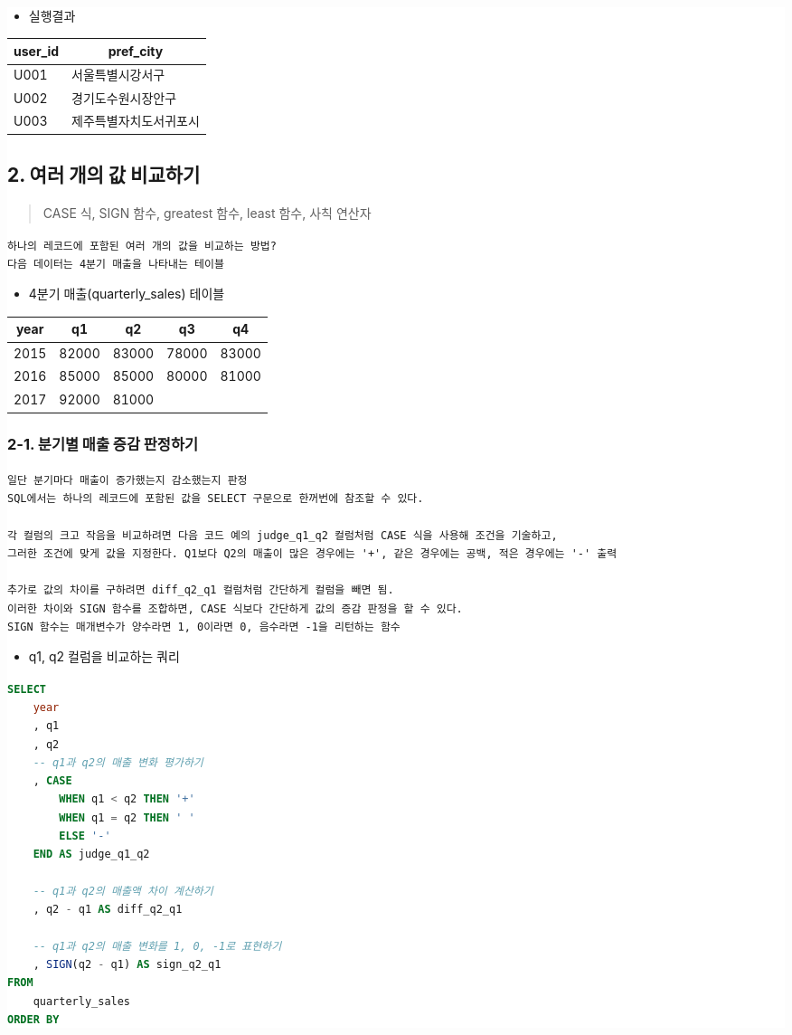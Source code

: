 - 실행결과

| user_id | pref_city              |
| ------- | ---------------------- |
| U001    | 서울특별시강서구       |
| U002    | 경기도수원시장안구     |
| U003    | 제주특별자치도서귀포시 |



## 2. 여러 개의 값 비교하기

> CASE 식, SIGN 함수, greatest 함수, least 함수, 사칙 연산자

```
하나의 레코드에 포함된 여러 개의 값을 비교하는 방법?
다음 데이터는 4분기 매출을 나타내는 테이블
```

- 4분기 매출(quarterly_sales) 테이블

| year | q1    | q2    | q3    | q4    |
| ---- | ----- | ----- | ----- | ----- |
| 2015 | 82000 | 83000 | 78000 | 83000 |
| 2016 | 85000 | 85000 | 80000 | 81000 |
| 2017 | 92000 | 81000 |       |       |



### 2-1. 분기별 매출 증감 판정하기

```
일단 분기마다 매출이 증가했는지 감소했는지 판정
SQL에서는 하나의 레코드에 포함된 값을 SELECT 구문으로 한꺼번에 참조할 수 있다.

각 컬럼의 크고 작음을 비교하려면 다음 코드 예의 judge_q1_q2 컬럼처럼 CASE 식을 사용해 조건을 기술하고,
그러한 조건에 맞게 값을 지정한다. Q1보다 Q2의 매출이 많은 경우에는 '+', 같은 경우에는 공백, 적은 경우에는 '-' 출력

추가로 값의 차이를 구하려면 diff_q2_q1 컬럼처럼 간단하게 컬럼을 빼면 됨.
이러한 차이와 SIGN 함수를 조합하면, CASE 식보다 간단하게 값의 증감 판정을 할 수 있다.
SIGN 함수는 매개변수가 양수라면 1, 0이라면 0, 음수라면 -1을 리턴하는 함수
```

- q1, q2 컬럼을 비교하는 쿼리

```sql
SELECT
	year
	, q1
	, q2
	-- q1과 q2의 매출 변화 평가하기
	, CASE
		WHEN q1 < q2 THEN '+'
		WHEN q1 = q2 THEN ' '
		ELSE '-'
	END AS judge_q1_q2
	
	-- q1과 q2의 매출액 차이 계산하기
	, q2 - q1 AS diff_q2_q1
	
	-- q1과 q2의 매출 변화를 1, 0, -1로 표현하기
	, SIGN(q2 - q1) AS sign_q2_q1
FROM
	quarterly_sales
ORDER BY
```